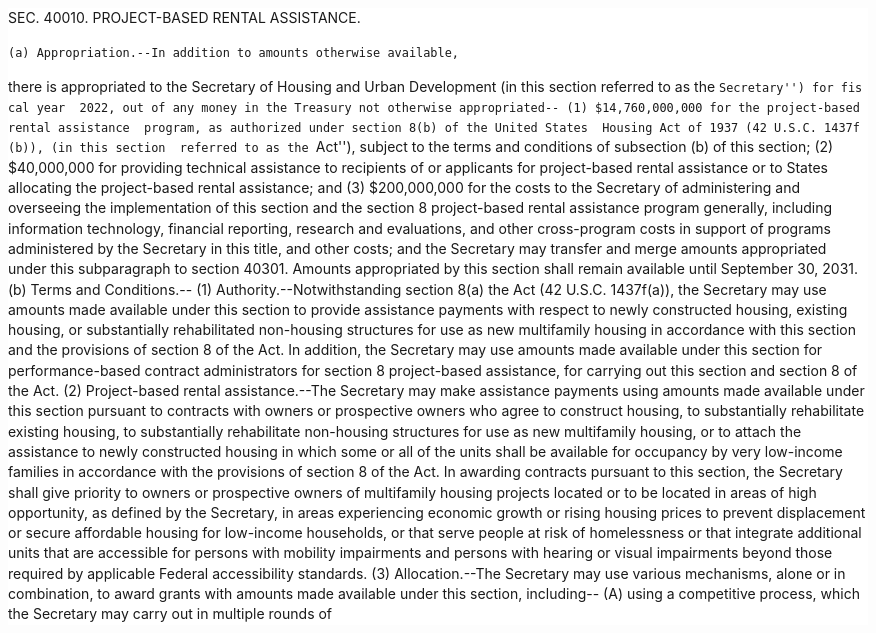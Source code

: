 
SEC. 40010. PROJECT-BASED RENTAL ASSISTANCE.

    (a) Appropriation.--In addition to amounts otherwise available, 
there is appropriated to the Secretary of Housing and Urban Development 
(in this section referred to as the ``Secretary'') for fiscal year 
2022, out of any money in the Treasury not otherwise appropriated--
            (1) $14,760,000,000 for the project-based rental assistance 
        program, as authorized under section 8(b) of the United States 
        Housing Act of 1937 (42 U.S.C. 1437f(b)), (in this section 
        referred to as the ``Act''), subject to the terms and 
        conditions of subsection (b) of this section;
            (2) $40,000,000 for providing technical assistance to 
        recipients of or applicants for project-based rental assistance 
        or to States allocating the project-based rental assistance; 
        and
            (3) $200,000,000 for the costs to the Secretary of 
        administering and overseeing the implementation of this section 
        and the section 8 project-based rental assistance program 
        generally, including information technology, financial 
        reporting, research and evaluations, and other cross-program 
        costs in support of programs administered by the Secretary in 
        this title, and other costs; and the Secretary may transfer and 
        merge amounts appropriated under this subparagraph to section 
        40301.
Amounts appropriated by this section shall remain available until 
September 30, 2031.
    (b) Terms and Conditions.--
            (1) Authority.--Notwithstanding section 8(a) the Act (42 
        U.S.C. 1437f(a)), the Secretary may use amounts made available 
        under this section to provide assistance payments with respect 
        to newly constructed housing, existing housing, or 
        substantially rehabilitated non-housing structures for use as 
        new multifamily housing in accordance with this section and the 
        provisions of section 8 of the Act. In addition, the Secretary 
        may use amounts made available under this section for 
        performance-based contract administrators for section 8 
        project-based assistance, for carrying out this section and 
        section 8 of the Act.
            (2) Project-based rental assistance.--The Secretary may 
        make assistance payments using amounts made available under 
        this section pursuant to contracts with owners or prospective 
        owners who agree to construct housing, to substantially 
        rehabilitate existing housing, to substantially rehabilitate 
        non-housing structures for use as new multifamily housing, or 
        to attach the assistance to newly constructed housing in which 
        some or all of the units shall be available for occupancy by 
        very low-income families in accordance with the provisions of 
        section 8 of the Act. In awarding contracts pursuant to this 
        section, the Secretary shall give priority to owners or 
        prospective owners of multifamily housing projects located or 
        to be located in areas of high opportunity, as defined by the 
        Secretary, in areas experiencing economic growth or rising 
        housing prices to prevent displacement or secure affordable 
        housing for low-income households, or that serve people at risk 
        of homelessness or that integrate additional units that are 
        accessible for persons with mobility impairments and persons 
        with hearing or visual impairments beyond those required by 
        applicable Federal accessibility standards.
            (3) Allocation.--The Secretary may use various mechanisms, 
        alone or in combination, to award grants with amounts made 
        available under this section, including--
                    (A) using a competitive process, which the 
                Secretary may carry out in multiple rounds of 